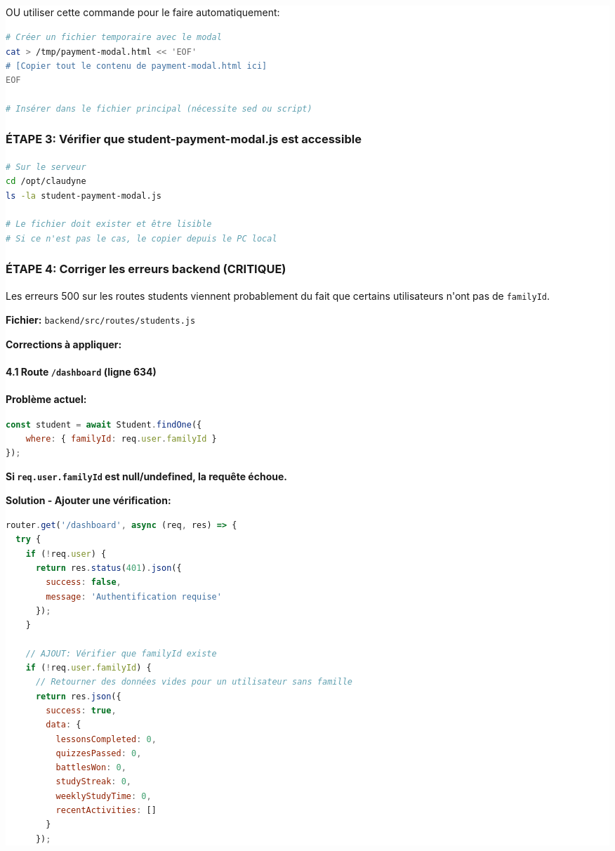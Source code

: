 OU utiliser cette commande pour le faire automatiquement:

```bash
# Créer un fichier temporaire avec le modal
cat > /tmp/payment-modal.html << 'EOF'
# [Copier tout le contenu de payment-modal.html ici]
EOF

# Insérer dans le fichier principal (nécessite sed ou script)
```

### ÉTAPE 3: Vérifier que student-payment-modal.js est accessible

```bash
# Sur le serveur
cd /opt/claudyne
ls -la student-payment-modal.js

# Le fichier doit exister et être lisible
# Si ce n'est pas le cas, le copier depuis le PC local
```

### ÉTAPE 4: Corriger les erreurs backend (CRITIQUE)

Les erreurs 500 sur les routes students viennent probablement du fait que certains utilisateurs n'ont pas de `familyId`.

**Fichier:** `backend/src/routes/students.js`

**Corrections à appliquer:**

#### 4.1 Route `/dashboard` (ligne 634)

**Problème actuel:**
```javascript
const student = await Student.findOne({
    where: { familyId: req.user.familyId }
});
```

**Si `req.user.familyId` est null/undefined, la requête échoue.**

**Solution - Ajouter une vérification:**
```javascript
router.get('/dashboard', async (req, res) => {
  try {
    if (!req.user) {
      return res.status(401).json({
        success: false,
        message: 'Authentification requise'
      });
    }

    // AJOUT: Vérifier que familyId existe
    if (!req.user.familyId) {
      // Retourner des données vides pour un utilisateur sans famille
      return res.json({
        success: true,
        data: {
          lessonsCompleted: 0,
          quizzesPassed: 0,
          battlesWon: 0,
          studyStreak: 0,
          weeklyStudyTime: 0,
          recentActivities: []
        }
      });
```